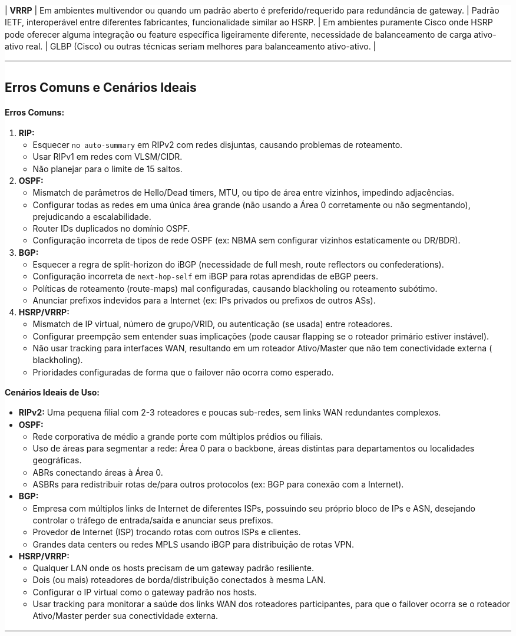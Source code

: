 | **VRRP**  | Em ambientes multivendor ou quando um padrão aberto é preferido/requerido para redundância de gateway. | Padrão IETF, interoperável entre diferentes fabricantes, funcionalidade similar ao HSRP.                 | Em ambientes puramente Cisco onde HSRP pode oferecer alguma integração ou feature específica ligeiramente diferente, necessidade de balanceamento de carga ativo-ativo real. | GLBP (Cisco) ou outras técnicas seriam melhores para balanceamento ativo-ativo. |

---

## Erros Comuns e Cenários Ideais

**Erros Comuns:**

1. **RIP:**
    * Esquecer `no auto-summary` em RIPv2 com redes disjuntas, causando problemas de roteamento.
    * Usar RIPv1 em redes com VLSM/CIDR.
    * Não planejar para o limite de 15 saltos.
2. **OSPF:**
    * Mismatch de parâmetros de Hello/Dead timers, MTU, ou tipo de área entre vizinhos, impedindo adjacências.
    * Configurar todas as redes em uma única área grande (não usando a Área 0 corretamente ou não segmentando),
      prejudicando a escalabilidade.
    * Router IDs duplicados no domínio OSPF.
    * Configuração incorreta de tipos de rede OSPF (ex: NBMA sem configurar vizinhos estaticamente ou DR/BDR).
3. **BGP:**
    * Esquecer a regra de split-horizon do iBGP (necessidade de full mesh, route reflectors ou confederations).
    * Configuração incorreta de `next-hop-self` em iBGP para rotas aprendidas de eBGP peers.
    * Políticas de roteamento (route-maps) mal configuradas, causando blackholing ou roteamento subótimo.
    * Anunciar prefixos indevidos para a Internet (ex: IPs privados ou prefixos de outros ASs).
4. **HSRP/VRRP:**
    * Mismatch de IP virtual, número de grupo/VRID, ou autenticação (se usada) entre roteadores.
    * Configurar preempção sem entender suas implicações (pode causar flapping se o roteador primário estiver instável).
    * Não usar tracking para interfaces WAN, resultando em um roteador Ativo/Master que não tem conectividade externa (
      blackholing).
    * Prioridades configuradas de forma que o failover não ocorra como esperado.

**Cenários Ideais de Uso:**

* **RIPv2:** Uma pequena filial com 2-3 roteadores e poucas sub-redes, sem links WAN redundantes complexos.
* **OSPF:**
    * Rede corporativa de médio a grande porte com múltiplos prédios ou filiais.
    * Uso de áreas para segmentar a rede: Área 0 para o backbone, áreas distintas para departamentos ou localidades
      geográficas.
    * ABRs conectando áreas à Área 0.
    * ASBRs para redistribuir rotas de/para outros protocolos (ex: BGP para conexão com a Internet).
* **BGP:**
    * Empresa com múltiplos links de Internet de diferentes ISPs, possuindo seu próprio bloco de IPs e ASN, desejando
      controlar o tráfego de entrada/saída e anunciar seus prefixos.
    * Provedor de Internet (ISP) trocando rotas com outros ISPs e clientes.
    * Grandes data centers ou redes MPLS usando iBGP para distribuição de rotas VPN.
* **HSRP/VRRP:**
    * Qualquer LAN onde os hosts precisam de um gateway padrão resiliente.
    * Dois (ou mais) roteadores de borda/distribuição conectados à mesma LAN.
    * Configurar o IP virtual como o gateway padrão nos hosts.
    * Usar tracking para monitorar a saúde dos links WAN dos roteadores participantes, para que o failover ocorra se o
      roteador Ativo/Master perder sua conectividade externa.

---